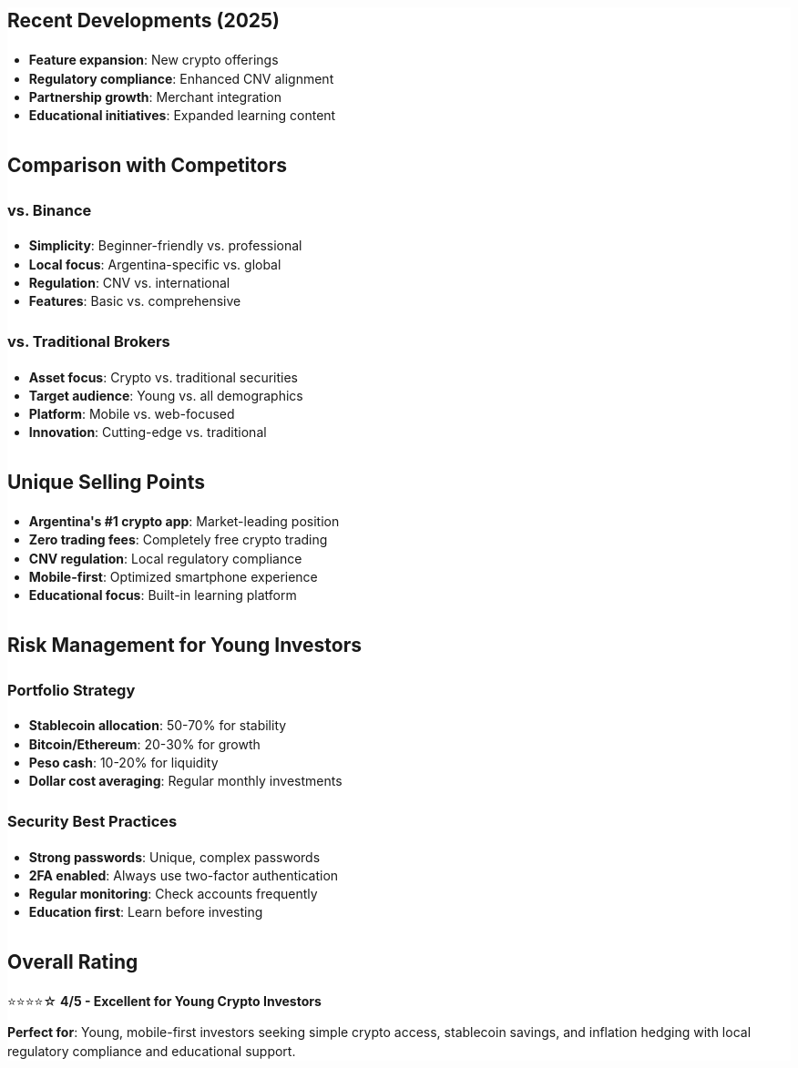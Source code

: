 ## Recent Developments (2025)
- **Feature expansion**: New crypto offerings
- **Regulatory compliance**: Enhanced CNV alignment
- **Partnership growth**: Merchant integration
- **Educational initiatives**: Expanded learning content

## Comparison with Competitors

### vs. Binance
- **Simplicity**: Beginner-friendly vs. professional
- **Local focus**: Argentina-specific vs. global
- **Regulation**: CNV vs. international
- **Features**: Basic vs. comprehensive

### vs. Traditional Brokers
- **Asset focus**: Crypto vs. traditional securities
- **Target audience**: Young vs. all demographics
- **Platform**: Mobile vs. web-focused
- **Innovation**: Cutting-edge vs. traditional

## Unique Selling Points
- **Argentina's #1 crypto app**: Market-leading position
- **Zero trading fees**: Completely free crypto trading
- **CNV regulation**: Local regulatory compliance
- **Mobile-first**: Optimized smartphone experience
- **Educational focus**: Built-in learning platform

## Risk Management for Young Investors

### Portfolio Strategy
- **Stablecoin allocation**: 50-70% for stability
- **Bitcoin/Ethereum**: 20-30% for growth
- **Peso cash**: 10-20% for liquidity
- **Dollar cost averaging**: Regular monthly investments

### Security Best Practices
- **Strong passwords**: Unique, complex passwords
- **2FA enabled**: Always use two-factor authentication
- **Regular monitoring**: Check accounts frequently
- **Education first**: Learn before investing

## Overall Rating
⭐⭐⭐⭐☆ **4/5 - Excellent for Young Crypto Investors**

**Perfect for**: Young, mobile-first investors seeking simple crypto access, stablecoin savings, and inflation hedging with local regulatory compliance and educational support.
